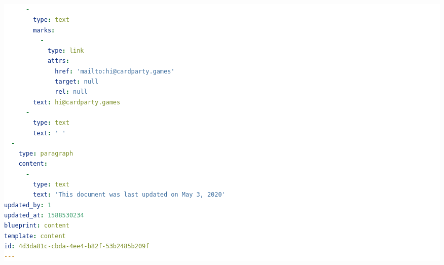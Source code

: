 ```yaml
      -
        type: text
        marks:
          -
            type: link
            attrs:
              href: 'mailto:hi@cardparty.games'
              target: null
              rel: null
        text: hi@cardparty.games
      -
        type: text
        text: ' '
  -
    type: paragraph
    content:
      -
        type: text
        text: 'This document was last updated on May 3, 2020'
updated_by: 1
updated_at: 1588530234
blueprint: content
template: content
id: 4d3da81c-cbda-4ee4-b82f-53b2485b209f
---
```


